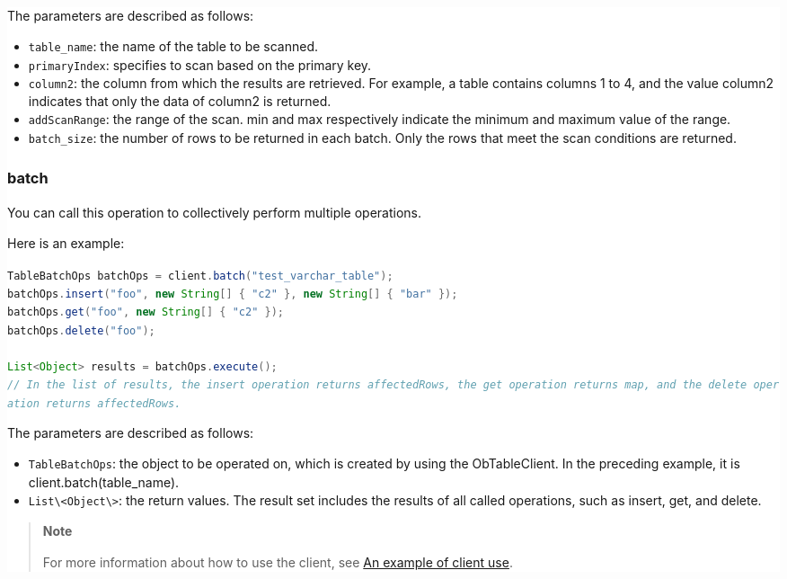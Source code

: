 The parameters are described as follows:

* `table_name`: the name of the table to be scanned.
* `primaryIndex`: specifies to scan based on the primary key.
* `column2`: the column from which the results are retrieved. For example, a table contains columns 1 to 4, and the value column2 indicates that only the data of column2 is returned.
* `addScanRange`: the range of the scan. min and max respectively indicate the minimum and maximum value of the range.
* `batch_size`: the number of rows to be returned in each batch. Only the rows that meet the scan conditions are returned.

### batch

You can call this operation to collectively perform multiple operations.

Here is an example:

```java
TableBatchOps batchOps = client.batch("test_varchar_table");
batchOps.insert("foo", new String[] { "c2" }, new String[] { "bar" });
batchOps.get("foo", new String[] { "c2" });
batchOps.delete("foo");

List<Object> results = batchOps.execute();
// In the list of results, the insert operation returns affectedRows, the get operation returns map, and the delete operation returns affectedRows.
```

The parameters are described as follows:

* `TableBatchOps`: the object to be operated on, which is created by using the ObTableClient. In the preceding example, it is client.batch(table_name).
* `List\<Object\>`: the return values. The result set includes the results of all called operations, such as insert, get, and delete.

> **Note**
>
> For more information about how to use the client, see [An example of client use](../200.use-of-the-tableapi-client/300.an-example-of-client-use.md).
